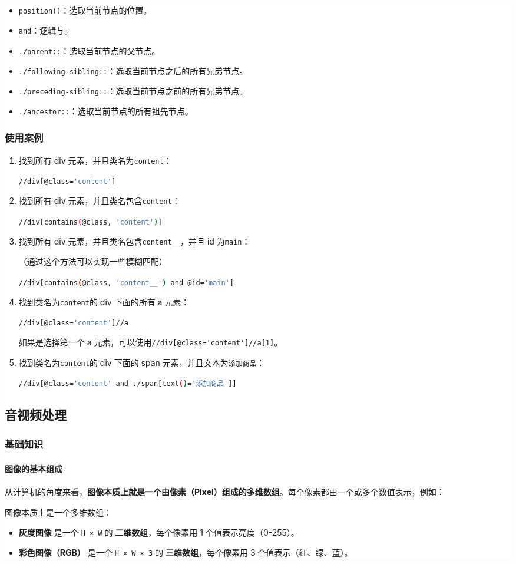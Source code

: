 - `position()`：选取当前节点的位置。

- `and`：逻辑与。

- `./parent::`：选取当前节点的父节点。

- `./following-sibling::`：选取当前节点之后的所有兄弟节点。

- `./preceding-sibling::`：选取当前节点之前的所有兄弟节点。

- `./ancestor::`：选取当前节点的所有祖先节点。

### 使用案例

1. 找到所有 div 元素，并且类名为`content`：

   ```bash
   //div[@class='content']
   ```

2. 找到所有 div 元素，并且类名包含`content`：

   ```bash
   //div[contains(@class, 'content')]
   ```

3. 找到所有 div 元素，并且类名包含`content__`，并且 id 为`main`：

   （通过这个方法可以实现一些模糊匹配）

   ```bash
   //div[contains(@class, 'content__') and @id='main']
   ```

4. 找到类名为`content`的 div 下面的所有 a 元素：

   ```bash
   //div[@class='content']//a
   ```

   如果是选择第一个 a 元素，可以使用`//div[@class='content']//a[1]`。

5. 找到类名为`content`的 div 下面的 span 元素，并且文本为`添加商品`：

   ```bash
   //div[@class='content' and ./span[text()='添加商品']]
   ```

## 音视频处理

### 基础知识

#### 图像的基本组成

从计算机的角度来看，**图像本质上就是一个由像素（Pixel）组成的多维数组**。每个像素都由一个或多个数值表示，例如：

图像本质上是一个多维数组：

- **灰度图像** 是一个 `H × W` 的 **二维数组**，每个像素用 1 个值表示亮度（0-255）。

- **彩色图像（RGB）** 是一个 `H × W × 3` 的 **三维数组**，每个像素用 3 个值表示（红、绿、蓝）。

